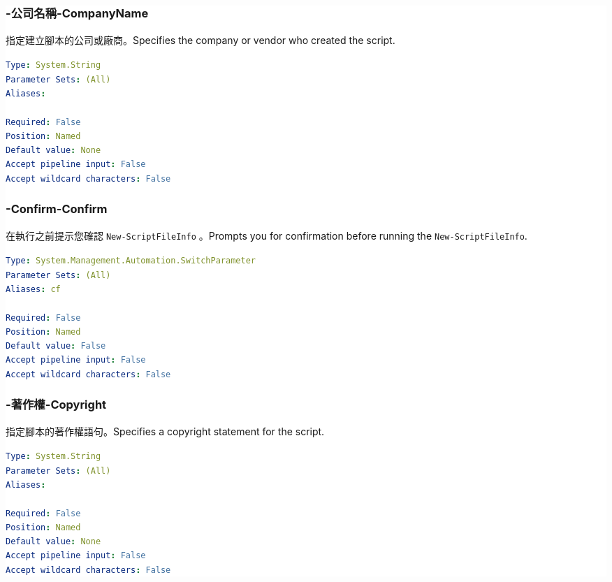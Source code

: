 ### <span data-ttu-id="2f68b-131">-公司名稱</span><span class="sxs-lookup"><span data-stu-id="2f68b-131">-CompanyName</span></span>

<span data-ttu-id="2f68b-132">指定建立腳本的公司或廠商。</span><span class="sxs-lookup"><span data-stu-id="2f68b-132">Specifies the company or vendor who created the script.</span></span>

```yaml
Type: System.String
Parameter Sets: (All)
Aliases:

Required: False
Position: Named
Default value: None
Accept pipeline input: False
Accept wildcard characters: False
```

### <span data-ttu-id="2f68b-133">-Confirm</span><span class="sxs-lookup"><span data-stu-id="2f68b-133">-Confirm</span></span>

<span data-ttu-id="2f68b-134">在執行之前提示您確認 `New-ScriptFileInfo` 。</span><span class="sxs-lookup"><span data-stu-id="2f68b-134">Prompts you for confirmation before running the `New-ScriptFileInfo`.</span></span>

```yaml
Type: System.Management.Automation.SwitchParameter
Parameter Sets: (All)
Aliases: cf

Required: False
Position: Named
Default value: False
Accept pipeline input: False
Accept wildcard characters: False
```

### <span data-ttu-id="2f68b-135">-著作權</span><span class="sxs-lookup"><span data-stu-id="2f68b-135">-Copyright</span></span>

<span data-ttu-id="2f68b-136">指定腳本的著作權語句。</span><span class="sxs-lookup"><span data-stu-id="2f68b-136">Specifies a copyright statement for the script.</span></span>

```yaml
Type: System.String
Parameter Sets: (All)
Aliases:

Required: False
Position: Named
Default value: None
Accept pipeline input: False
Accept wildcard characters: False
```
